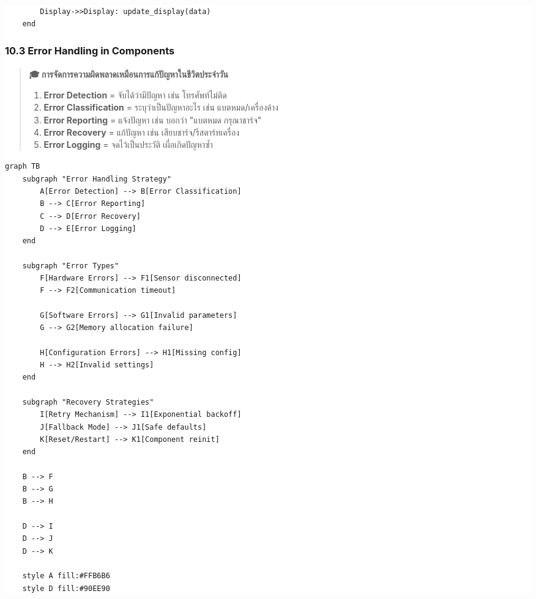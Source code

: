 ```mermaid
        Display->>Display: update_display(data)
    end
```

### 10.3 Error Handling in Components

> **🎓 การจัดการความผิดพลาดเหมือนการแก้ปัญหาในชีวิตประจำวัน**
> 
> 1. **Error Detection** = จับได้ว่ามีปัญหา เช่น โทรศัพท์ไม่ติด
> 2. **Error Classification** = ระบุว่าเป็นปัญหาอะไร เช่น แบตหมด/เครื่องค้าง
> 3. **Error Reporting** = แจ้งปัญหา เช่น บอกว่า "แบตหมด กรุณาชาร์จ"
> 4. **Error Recovery** = แก้ปัญหา เช่น เสียบชาร์จ/รีสตาร์ทเครื่อง
> 5. **Error Logging** = จดไว้เป็นประวัติ เผื่อเกิดปัญหาซ้ำ

```mermaid
graph TB
    subgraph "Error Handling Strategy"
        A[Error Detection] --> B[Error Classification]
        B --> C[Error Reporting]
        C --> D[Error Recovery]
        D --> E[Error Logging]
    end
    
    subgraph "Error Types"
        F[Hardware Errors] --> F1[Sensor disconnected]
        F --> F2[Communication timeout]
        
        G[Software Errors] --> G1[Invalid parameters]
        G --> G2[Memory allocation failure]
        
        H[Configuration Errors] --> H1[Missing config]
        H --> H2[Invalid settings]
    end
    
    subgraph "Recovery Strategies"
        I[Retry Mechanism] --> I1[Exponential backoff]
        J[Fallback Mode] --> J1[Safe defaults]
        K[Reset/Restart] --> K1[Component reinit]
    end
    
    B --> F
    B --> G
    B --> H
    
    D --> I
    D --> J
    D --> K
    
    style A fill:#FFB6B6
    style D fill:#90EE90
```

